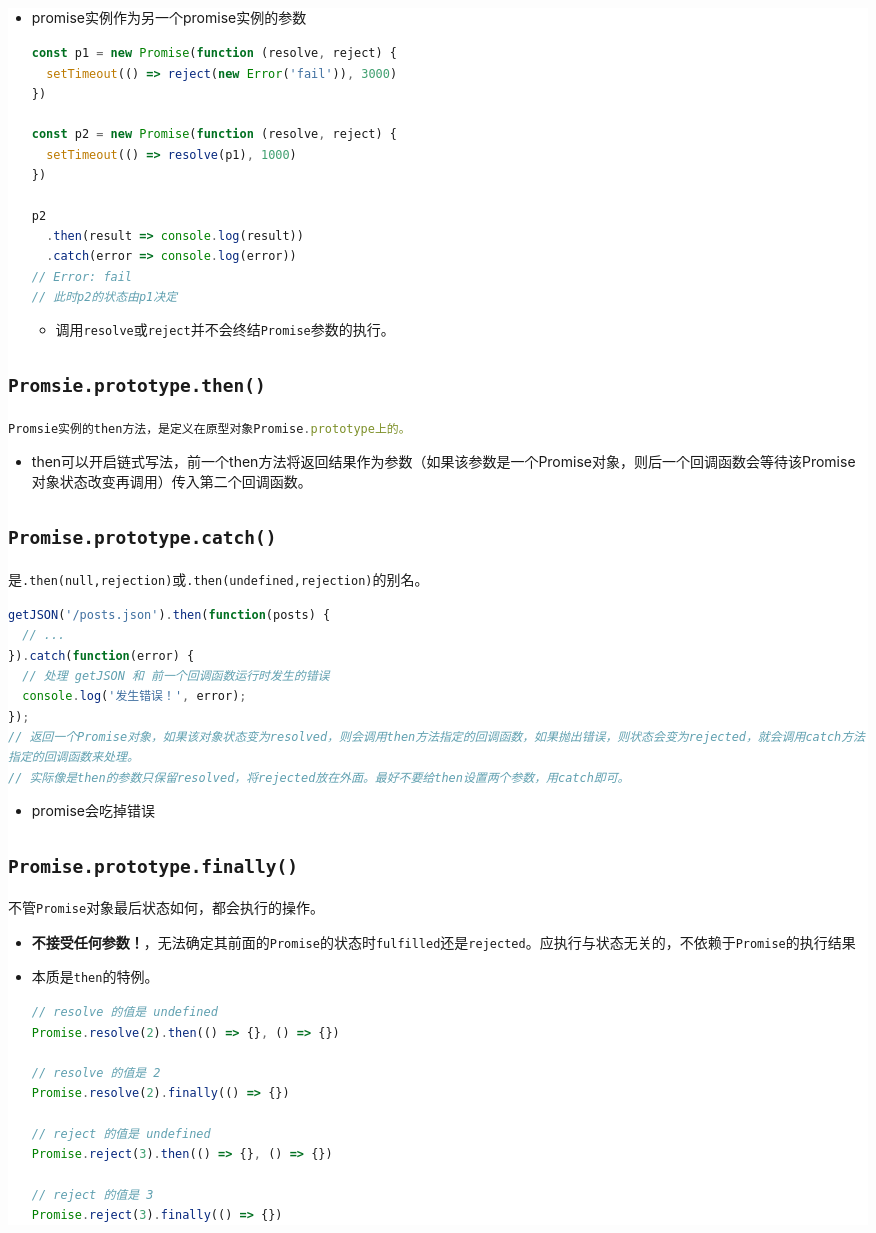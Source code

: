 - promise实例作为另一个promise实例的参数

  ```javascript
  const p1 = new Promise(function (resolve, reject) {
    setTimeout(() => reject(new Error('fail')), 3000)
  })
  
  const p2 = new Promise(function (resolve, reject) {
    setTimeout(() => resolve(p1), 1000)
  })
  
  p2
    .then(result => console.log(result))
    .catch(error => console.log(error))
  // Error: fail
  // 此时p2的状态由p1决定
  ```

  - 调用`resolve`或`reject`并不会终结`Promise`参数的执行。

## `Promsie.prototype.then()`

```javascript
Promsie实例的then方法，是定义在原型对象Promise.prototype上的。
```

- then可以开启链式写法，前一个then方法将返回结果作为参数（如果该参数是一个Promise对象，则后一个回调函数会等待该Promise对象状态改变再调用）传入第二个回调函数。

## `Promise.prototype.catch()`

是`.then(null,rejection)`或`.then(undefined,rejection)`的别名。

```javascript
getJSON('/posts.json').then(function(posts) {
  // ...
}).catch(function(error) {
  // 处理 getJSON 和 前一个回调函数运行时发生的错误
  console.log('发生错误！', error);
});
// 返回一个Promise对象，如果该对象状态变为resolved，则会调用then方法指定的回调函数，如果抛出错误，则状态会变为rejected，就会调用catch方法指定的回调函数来处理。
// 实际像是then的参数只保留resolved，将rejected放在外面。最好不要给then设置两个参数，用catch即可。
```

- promise会吃掉错误

## `Promise.prototype.finally()`

不管`Promise`对象最后状态如何，都会执行的操作。

- **不接受任何参数！**，无法确定其前面的`Promise`的状态时`fulfilled`还是`rejected`。应执行与状态无关的，不依赖于`Promise`的执行结果

- 本质是`then`的特例。

  ```javascript
  // resolve 的值是 undefined
  Promise.resolve(2).then(() => {}, () => {})
  
  // resolve 的值是 2
  Promise.resolve(2).finally(() => {})
  
  // reject 的值是 undefined
  Promise.reject(3).then(() => {}, () => {})
  
  // reject 的值是 3
  Promise.reject(3).finally(() => {})
  
  ```
